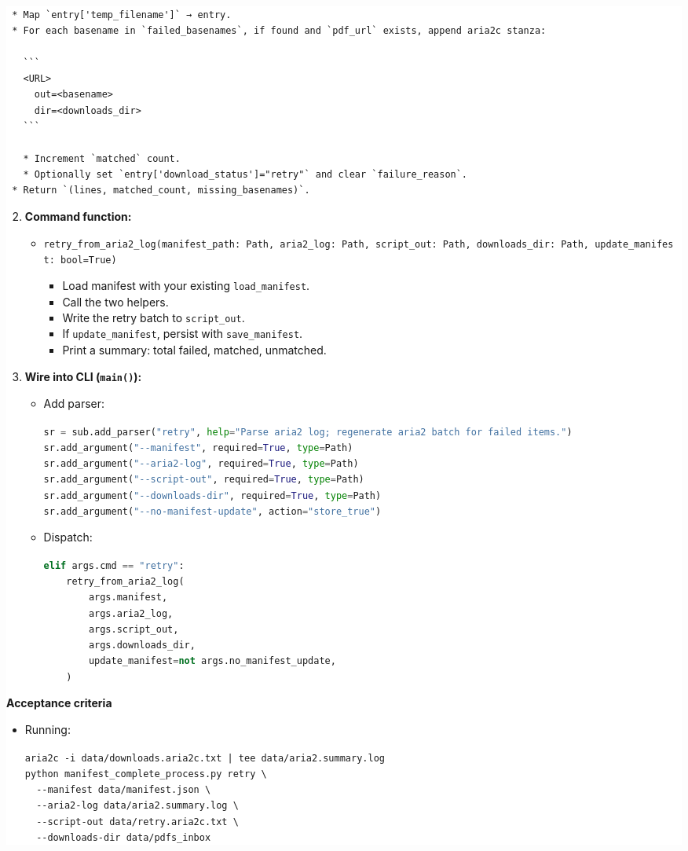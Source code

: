      * Map `entry['temp_filename']` → entry.
     * For each basename in `failed_basenames`, if found and `pdf_url` exists, append aria2c stanza:

       ```
       <URL>
         out=<basename>
         dir=<downloads_dir>
       ```

       * Increment `matched` count.
       * Optionally set `entry['download_status']="retry"` and clear `failure_reason`.
     * Return `(lines, matched_count, missing_basenames)`.

2. **Command function:**

   * `retry_from_aria2_log(manifest_path: Path, aria2_log: Path, script_out: Path, downloads_dir: Path, update_manifest: bool=True)`

     * Load manifest with your existing `load_manifest`.
     * Call the two helpers.
     * Write the retry batch to `script_out`.
     * If `update_manifest`, persist with `save_manifest`.
     * Print a summary: total failed, matched, unmatched.

3. **Wire into CLI (`main()`):**

   * Add parser:

     ```python
     sr = sub.add_parser("retry", help="Parse aria2 log; regenerate aria2 batch for failed items.")
     sr.add_argument("--manifest", required=True, type=Path)
     sr.add_argument("--aria2-log", required=True, type=Path)
     sr.add_argument("--script-out", required=True, type=Path)
     sr.add_argument("--downloads-dir", required=True, type=Path)
     sr.add_argument("--no-manifest-update", action="store_true")
     ```
   * Dispatch:

     ```python
     elif args.cmd == "retry":
         retry_from_aria2_log(
             args.manifest,
             args.aria2_log,
             args.script_out,
             args.downloads_dir,
             update_manifest=not args.no_manifest_update,
         )
     ```

**Acceptance criteria**

* Running:

  ```
  aria2c -i data/downloads.aria2c.txt | tee data/aria2.summary.log
  python manifest_complete_process.py retry \
    --manifest data/manifest.json \
    --aria2-log data/aria2.summary.log \
    --script-out data/retry.aria2c.txt \
    --downloads-dir data/pdfs_inbox
  ```

